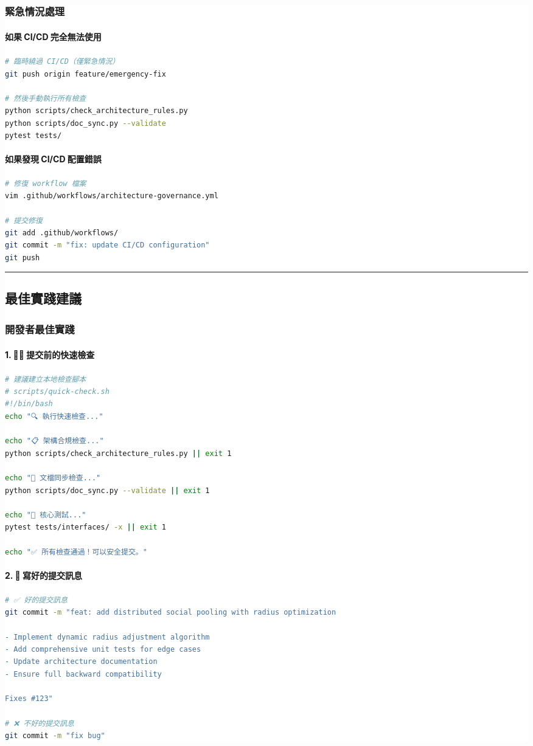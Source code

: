 ### 緊急情況處理

#### 如果 CI/CD 完全無法使用
```bash
# 臨時繞過 CI/CD（僅緊急情況）
git push origin feature/emergency-fix

# 然後手動執行所有檢查
python scripts/check_architecture_rules.py
python scripts/doc_sync.py --validate
pytest tests/
```

#### 如果發現 CI/CD 配置錯誤
```bash
# 修復 workflow 檔案
vim .github/workflows/architecture-governance.yml

# 提交修復
git add .github/workflows/
git commit -m "fix: update CI/CD configuration"
git push
```

---

## 最佳實踐建議

### 開發者最佳實踐

#### 1. 🏃‍♂️ 提交前的快速檢查
```bash
# 建議建立本地檢查腳本
# scripts/quick-check.sh
#!/bin/bash
echo "🔍 執行快速檢查..."

echo "📋 架構合規檢查..."
python scripts/check_architecture_rules.py || exit 1

echo "📝 文檔同步檢查..."  
python scripts/doc_sync.py --validate || exit 1

echo "🧪 核心測試..."
pytest tests/interfaces/ -x || exit 1

echo "✅ 所有檢查通過！可以安全提交。"
```

#### 2. 📝 寫好的提交訊息
```bash
# ✅ 好的提交訊息
git commit -m "feat: add distributed social pooling with radius optimization

- Implement dynamic radius adjustment algorithm
- Add comprehensive unit tests for edge cases  
- Update architecture documentation
- Ensure full backward compatibility

Fixes #123"

# ❌ 不好的提交訊息
git commit -m "fix bug"
```